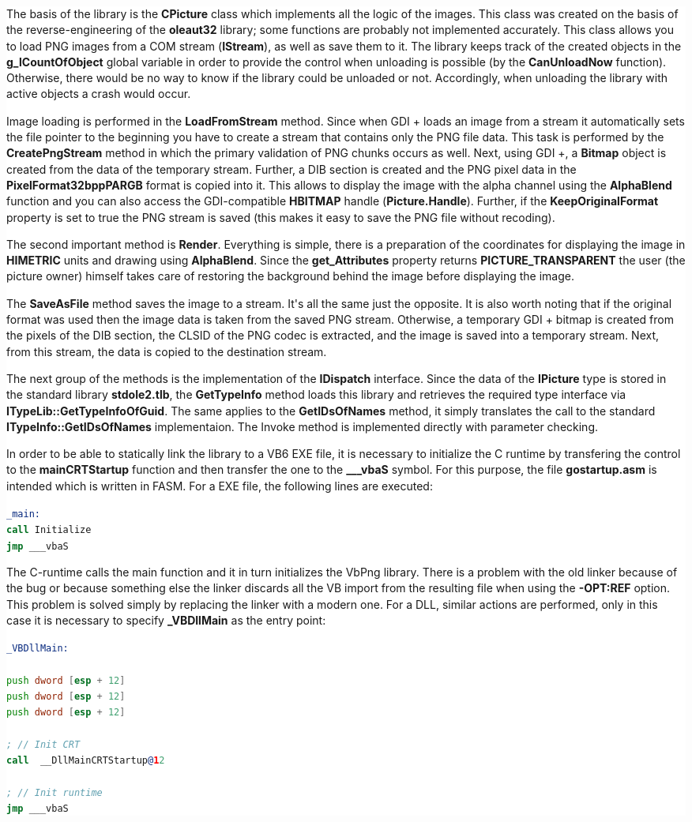 The basis of the library is the **CPicture** class which implements all the logic of the images. This class was created on the basis of the reverse-engineering of the **oleaut32** library; some functions are probably not implemented accurately. This class allows you to load PNG images from a COM stream (**IStream**), as well as save them to it. The library keeps track of the created objects in the **g_lCountOfObject** global variable in order to provide the control when unloading is possible (by the **CanUnloadNow** function). Otherwise, there would be no way to know if the library could be unloaded or not. Accordingly, when unloading the library with active objects a crash would occur.

Image loading is performed in the **LoadFromStream** method. Since when GDI + loads an image from a stream it automatically sets the file pointer to the beginning you have to create a stream that contains only the PNG file data. This task is performed by the **CreatePngStream** method in which the primary validation of PNG chunks occurs as well. Next, using GDI +, a **Bitmap** object is created from the data of the temporary stream. Further, a DIB section is created and the PNG pixel data in the **PixelFormat32bppPARGB** format is copied into it. This allows to display the image with the alpha channel using the **AlphaBlend** function and you can also access the GDI-compatible **HBITMAP** handle (**Picture.Handle**). Further, if the **KeepOriginalFormat** property is set to true the PNG stream is saved (this makes it easy to save the PNG file without recoding).

The second important method is **Render**. Everything is simple, there is a preparation of the coordinates for displaying the image in **HIMETRIC** units and drawing using **AlphaBlend**. Since the **get_Attributes** property returns **PICTURE_TRANSPARENT** the user (the picture owner) himself takes care of restoring the background behind the image before displaying the image.

The **SaveAsFile** method saves the image to a stream. It's all the same just the opposite. It is also worth noting that if the original format was used then the image data is taken from the saved PNG stream. Otherwise, a temporary GDI + bitmap is created from the pixels of the DIB section, the CLSID of the PNG codec is extracted, and the image is saved into a temporary stream. Next, from this stream, the data is copied to the destination stream.

The next group of the methods is the implementation of the **IDispatch** interface. Since the data of the **IPicture** type is stored in the standard library **stdole2.tlb**, the **GetTypeInfo** method loads this library and retrieves the required type interface via **ITypeLib::GetTypeInfoOfGuid**. The same applies to the **GetIDsOfNames** method, it simply translates the call to the standard **ITypeInfo::GetIDsOfNames** implementaion. The Invoke method is implemented directly with parameter checking.

In order to be able to statically link the library to a VB6 EXE file, it is necessary to initialize the C runtime by transfering the control to the **mainCRTStartup** function and then transfer the one to the **___vbaS** symbol. For this purpose, the file **gostartup.asm** is intended which is written in FASM. For a EXE file, the following lines are executed:
```asm
_main:
call Initialize
jmp ___vbaS
```

The C-runtime calls the main function and it in turn initializes the VbPng library. There is a problem with the old linker because of the bug or because something else the linker discards all the VB import from the resulting file when using the **-OPT:REF** option. This problem is solved simply by replacing the linker with a modern one.
For a DLL, similar actions are performed, only in this case it is necessary to specify **_VBDllMain** as the entry point:
```asm
_VBDllMain:

push dword [esp + 12]
push dword [esp + 12]
push dword [esp + 12]

; // Init CRT
call  __DllMainCRTStartup@12

; // Init runtime
jmp ___vbaS
```
